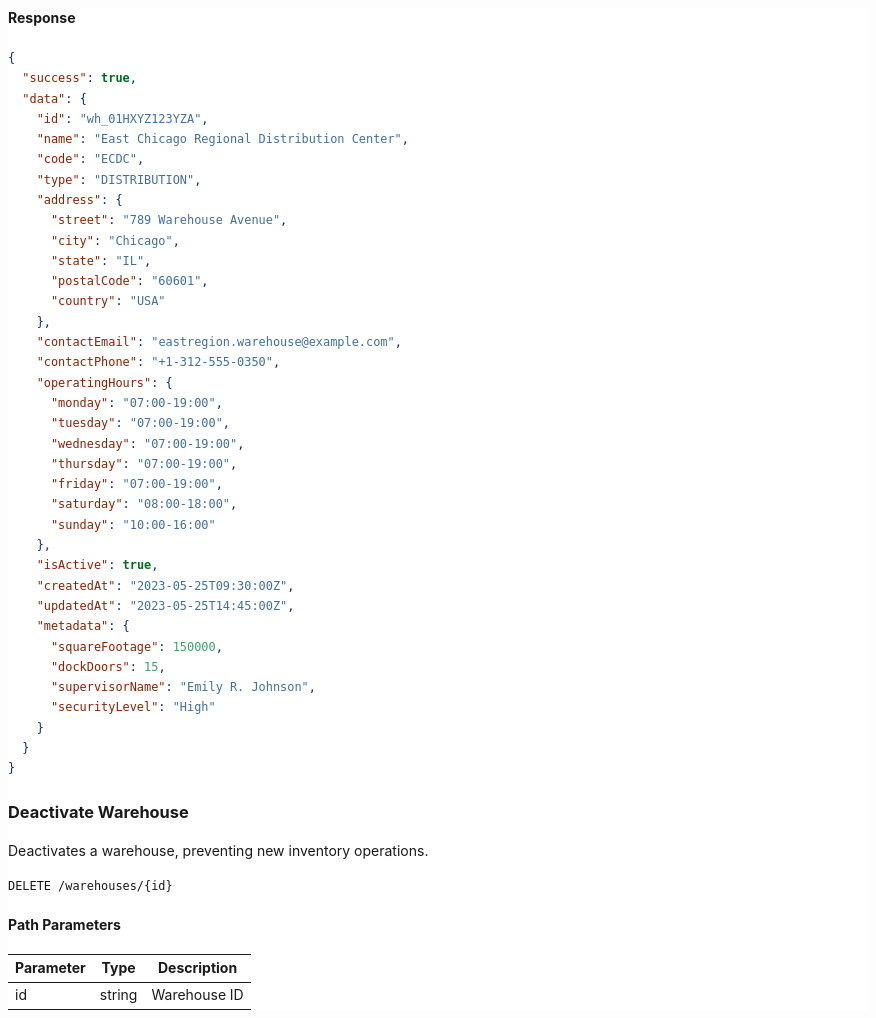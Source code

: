 #### Response

```json
{
  "success": true,
  "data": {
    "id": "wh_01HXYZ123YZA",
    "name": "East Chicago Regional Distribution Center",
    "code": "ECDC",
    "type": "DISTRIBUTION",
    "address": {
      "street": "789 Warehouse Avenue",
      "city": "Chicago",
      "state": "IL",
      "postalCode": "60601",
      "country": "USA"
    },
    "contactEmail": "eastregion.warehouse@example.com",
    "contactPhone": "+1-312-555-0350",
    "operatingHours": {
      "monday": "07:00-19:00",
      "tuesday": "07:00-19:00",
      "wednesday": "07:00-19:00",
      "thursday": "07:00-19:00",
      "friday": "07:00-19:00",
      "saturday": "08:00-18:00",
      "sunday": "10:00-16:00"
    },
    "isActive": true,
    "createdAt": "2023-05-25T09:30:00Z",
    "updatedAt": "2023-05-25T14:45:00Z",
    "metadata": {
      "squareFootage": 150000,
      "dockDoors": 15,
      "supervisorName": "Emily R. Johnson",
      "securityLevel": "High"
    }
  }
}
```

### Deactivate Warehouse

Deactivates a warehouse, preventing new inventory operations.

```
DELETE /warehouses/{id}
```

#### Path Parameters

| Parameter | Type | Description |
|-----------|------|-------------|
| id | string | Warehouse ID |
